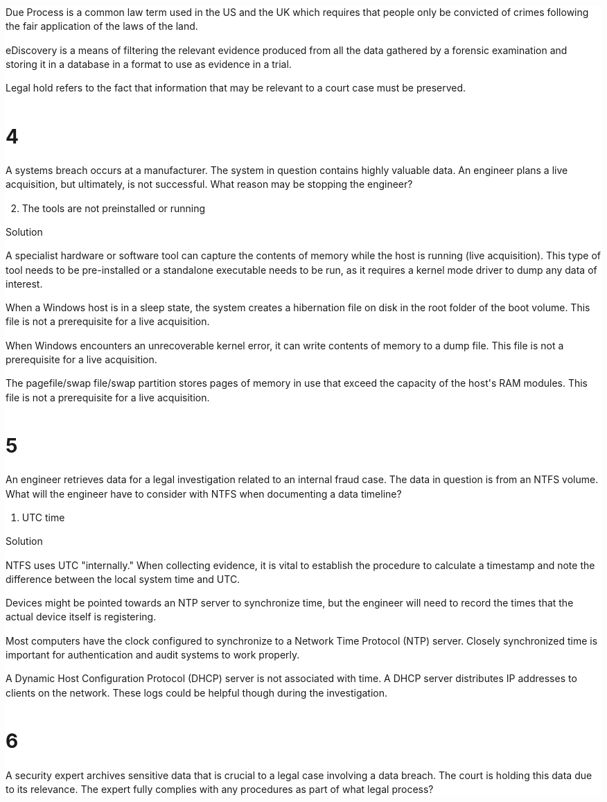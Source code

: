 Due Process is a common law term used in the US and the UK which requires that people only be convicted of crimes following the fair application of the laws of the land.

eDiscovery is a means of filtering the relevant evidence produced from all the data gathered by a forensic examination and storing it in a database in a format to use as evidence in a trial.

Legal hold refers to the fact that information that may be relevant to a court case must be preserved.
# 4
A systems breach occurs at a manufacturer. The system in question contains highly valuable data. An engineer plans a live acquisition, but ultimately, is not successful. What reason may be stopping the engineer?

2.  The tools are not preinstalled or running


Solution

A specialist hardware or software tool can capture the contents of memory while the host is running (live acquisition). This type of tool needs to be pre-installed or a standalone executable needs to be run, as it requires a kernel mode driver to dump any data of interest.

When a Windows host is in a sleep state, the system creates a hibernation file on disk in the root folder of the boot volume. This file is not a prerequisite for a live acquisition.

When Windows encounters an unrecoverable kernel error, it can write contents of memory to a dump file. This file is not a prerequisite for a live acquisition.

The pagefile/swap file/swap partition stores pages of memory in use that exceed the capacity of the host's RAM modules. This file is not a prerequisite for a live acquisition.
# 5
An engineer retrieves data for a legal investigation related to an internal fraud case. The data in question is from an NTFS volume. What will the engineer have to consider with NTFS when documenting a data timeline?

1.  UTC time

Solution

NTFS uses UTC "internally." When collecting evidence, it is vital to establish the procedure to calculate a timestamp and note the difference between the local system time and UTC.

Devices might be pointed towards an NTP server to synchronize time, but the engineer will need to record the times that the actual device itself is registering. 

Most computers have the clock configured to synchronize to a Network Time Protocol (NTP) server. Closely synchronized time is important for authentication and audit systems to work properly.

A Dynamic Host Configuration Protocol (DHCP) server is not associated with time. A DHCP server distributes IP addresses to clients on the network. These logs could be helpful though during the investigation.
# 6
A security expert archives sensitive data that is crucial to a legal case involving a data breach. The court is holding this data due to its relevance. The expert fully complies with any procedures as part of what legal process?
